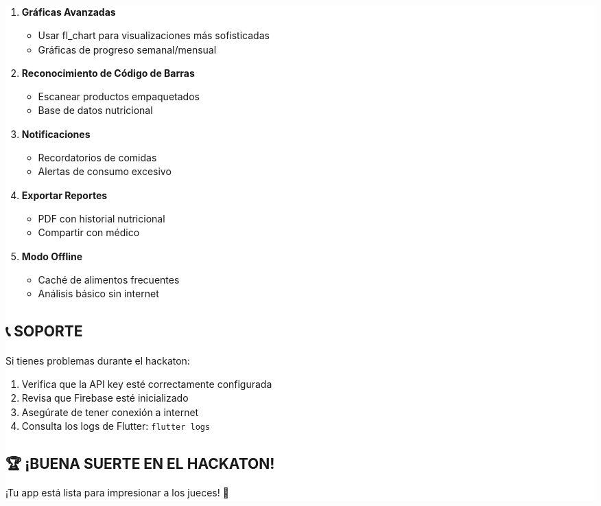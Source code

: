 1. **Gráficas Avanzadas**
   - Usar fl_chart para visualizaciones más sofisticadas
   - Gráficas de progreso semanal/mensual

2. **Reconocimiento de Código de Barras**
   - Escanear productos empaquetados
   - Base de datos nutricional

3. **Notificaciones**
   - Recordatorios de comidas
   - Alertas de consumo excesivo

4. **Exportar Reportes**
   - PDF con historial nutricional
   - Compartir con médico

5. **Modo Offline**
   - Caché de alimentos frecuentes
   - Análisis básico sin internet

## 📞 SOPORTE

Si tienes problemas durante el hackaton:
1. Verifica que la API key esté correctamente configurada
2. Revisa que Firebase esté inicializado
3. Asegúrate de tener conexión a internet
4. Consulta los logs de Flutter: `flutter logs`

## 🏆 ¡BUENA SUERTE EN EL HACKATON!

¡Tu app está lista para impresionar a los jueces! 🚀

